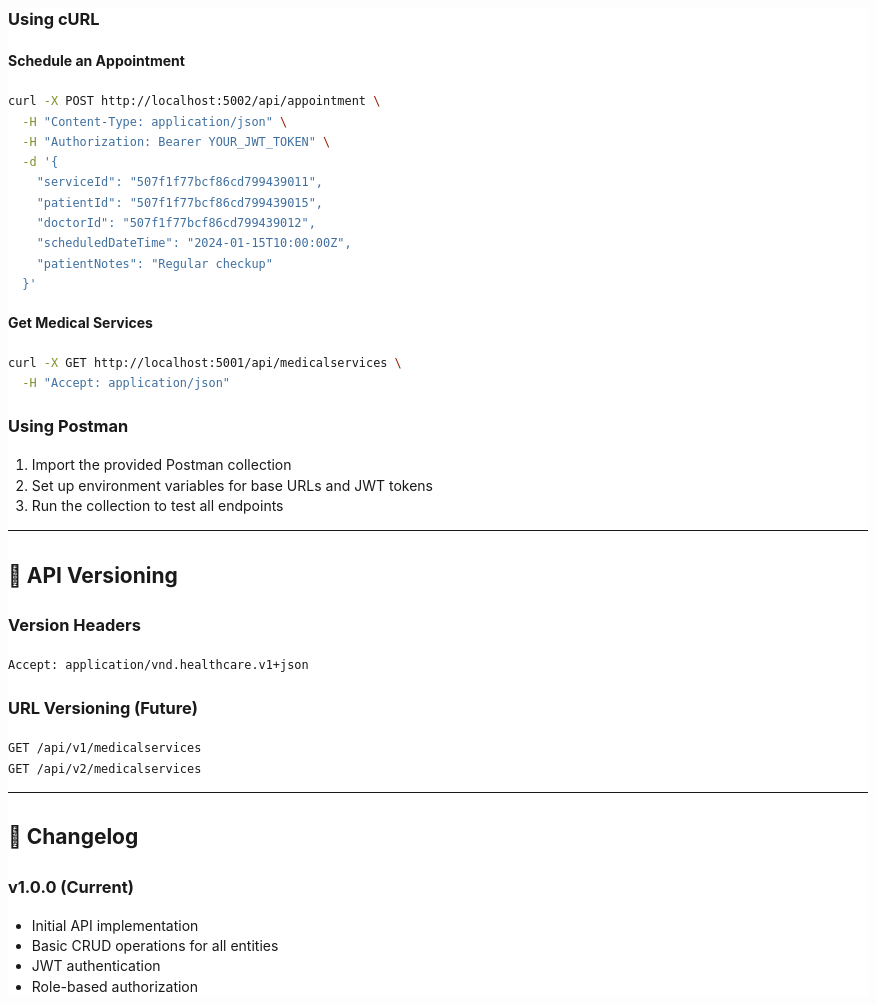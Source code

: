 ### Using cURL

#### Schedule an Appointment
```bash
curl -X POST http://localhost:5002/api/appointment \
  -H "Content-Type: application/json" \
  -H "Authorization: Bearer YOUR_JWT_TOKEN" \
  -d '{
    "serviceId": "507f1f77bcf86cd799439011",
    "patientId": "507f1f77bcf86cd799439015",
    "doctorId": "507f1f77bcf86cd799439012",
    "scheduledDateTime": "2024-01-15T10:00:00Z",
    "patientNotes": "Regular checkup"
  }'
```

#### Get Medical Services
```bash
curl -X GET http://localhost:5001/api/medicalservices \
  -H "Accept: application/json"
```

### Using Postman
1. Import the provided Postman collection
2. Set up environment variables for base URLs and JWT tokens
3. Run the collection to test all endpoints

---

## 🔄 API Versioning

### Version Headers
```http
Accept: application/vnd.healthcare.v1+json
```

### URL Versioning (Future)
```http
GET /api/v1/medicalservices
GET /api/v2/medicalservices
```

---

## 📝 Changelog

### v1.0.0 (Current)
- Initial API implementation
- Basic CRUD operations for all entities
- JWT authentication
- Role-based authorization
